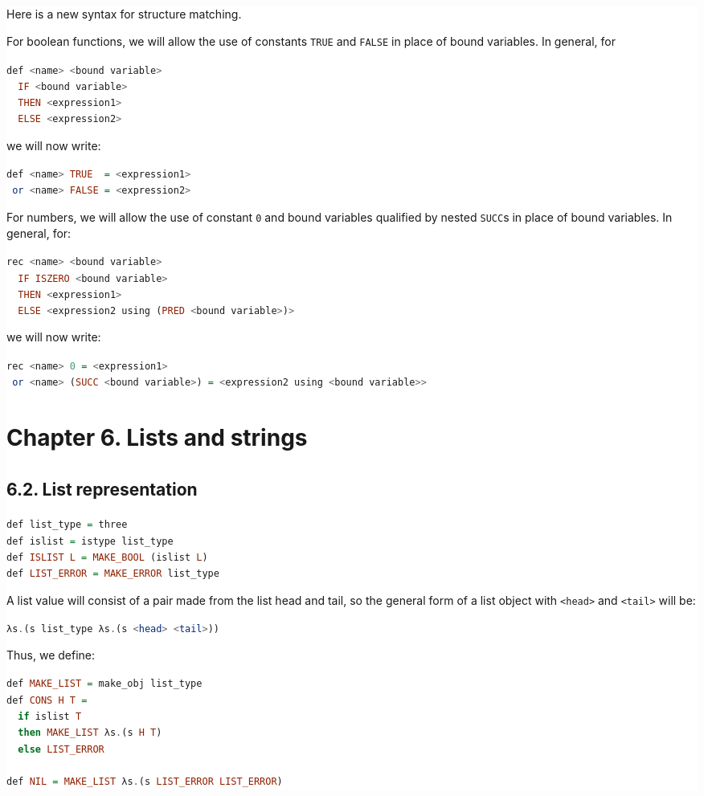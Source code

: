   Here is a new syntax for structure matching.

  For boolean functions, we will allow the use of constants `TRUE` and `FALSE` in place of bound variables. In general, for
  ```haskell
  def <name> <bound variable>
    IF <bound variable>
    THEN <expression1>
    ELSE <expression2>
  ```

  we will now write:
  ```haskell
  def <name> TRUE  = <expression1>
   or <name> FALSE = <expression2>
  ```

  For numbers, we will allow the use of constant `0` and bound variables qualified by nested `SUCC`s in place of bound variables. In general, for:
  ```haskell
  rec <name> <bound variable>
    IF ISZERO <bound variable>
    THEN <expression1>
    ELSE <expression2 using (PRED <bound variable>)>
  ```

  we will now write:
  ```haskell
  rec <name> 0 = <expression1>
   or <name> (SUCC <bound variable>) = <expression2 using <bound variable>>
  ```

# Chapter 6. Lists and strings
## 6.2. List representation

  ```haskell
  def list_type = three
  def islist = istype list_type
  def ISLIST L = MAKE_BOOL (islist L)
  def LIST_ERROR = MAKE_ERROR list_type
  ```

  A list value will consist of a pair made from the list head and tail, so the general form of a list object with `<head>` and `<tail>` will be:
  ```haskell
  λs.(s list_type λs.(s <head> <tail>))
  ```

  Thus, we define:
  ```haskell
  def MAKE_LIST = make_obj list_type
  def CONS H T =
    if islist T
    then MAKE_LIST λs.(s H T)
    else LIST_ERROR

  def NIL = MAKE_LIST λs.(s LIST_ERROR LIST_ERROR)
  ```

